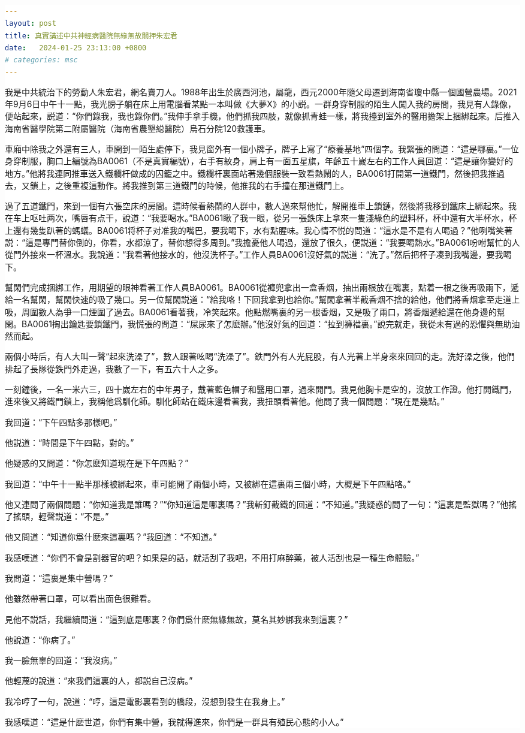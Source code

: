 ```yaml
---
layout: post
title: 真實講述中共神經病醫院無緣無故關押朱宏君
date:   2024-01-25 23:13:00 +0800
# categories: msc
---
```


我是中共統治下的勞動人朱宏君，網名賣刀人。1988年出生於廣西河池，屬龍，西元2000年隨父母遷到海南省瓊中縣一個國營農場。2021年9月6日中午十一點，我光膀子躺在床上用電腦看某點一本叫做《大夢X》的小説。一群身穿制服的陌生人闖入我的房間，我見有人錄像，便站起來，説道：“你們錄我，我也錄你們。”我伸手拿手機，他們抓我四肢，就像抓青蛙一樣，將我擡到室外的醫用擔架上捆綁起來。后推入海南省醫學院第二附屬醫院（海南省農墾縂醫院）烏石分院120救護車。

車廂中除我之外還有三人，車開到一陌生處停下，我見窗外有一個小牌子，牌子上寫了“療養基地”四個字。我緊張的問道：“這是哪裏。”一位身穿制服，胸口上編號為BA0061（不是真實編號），右手有紋身，肩上有一面五星旗，年齡五十嵗左右的工作人員回道：“這是讓你變好的地方。”他將我連同推車送入鐵欄杆做成的囚籠之中。鐵欄杆裏面站著幾個服裝一致看熱鬧的人，BA0061打開第一道鐵門，然後把我推過去，又鎖上，之後重複這動作。將我推到第三道鐵門的時候，他推我的右手撞在那道鐵門上。

過了五道鐵門，來到一個有六張空床的房間。這時候看熱鬧的人群中，數人過來幫他忙，解開推車上鎖鏈，然後將我移到鐵床上綁起來。我在车上呕吐两次，嘴唇有点干，說道：“我要喝水。”BA0061瞅了我一眼，從另一張鉄床上拿來一隻淺綠色的塑料杯，杯中還有大半杯水，杯上還有幾隻趴著的螞蟻。BA0061将杯子对准我的嘴巴，要我喝下，水有點腥味。我心情不悦的問道：“這水是不是有人喝過？”他咧嘴笑著説：“這是專門替你倒的，你看，水都涼了，替你想得多周到。”我擔憂他人喝過，還放了很久，便説道：“我要喝熱水。”BA0061吩咐幫忙的人從門外接來一杯溫水。我說道：“我看著他接水的，他沒洗杯子。”工作人員BA0061沒好氣的説道：“洗了。”然后把杯子凑到我嘴邊，要我喝下。

幫閑們完成捆綁工作，用期望的眼神看著工作人員BA0061。BA0061從褲兜拿出一盒香烟，抽出兩根放在嘴裏，點着一根之後再吸兩下，遞給一名幫閑，幫閑快速的吸了幾口。另一位幫閑説道：“給我咯！下回我拿到也給你。”幫閑拿著半截香烟不捨的給他，他們將香烟拿至走道上吸，周圍數人為爭一口煙圍了過去。BA0061看著我，冷笑起來。他點燃嘴裏的另一根香烟，又是吸了兩口，將香烟遞給還在他身邊的幫閑。BA0061掏出鑰匙要鎖鐵門，我慌張的問道：“屎尿來了怎麽辦。”他沒好氣的回道：“拉到褲襠裏。”說完就走，我從未有過的恐懼與無助油然而起。

兩個小時后，有人大叫一聲“起來洗澡了”，數人跟著吆喝“洗澡了”。鉄門外有人光屁股，有人光著上半身來來回回的走。洗好澡之後，他們排起了長隊從鉄門外走過，我數了一下，有五六十人之多。

一刻鐘後，一名一米六三，四十嵗左右的中年男子，戴著藍色帽子和醫用口罩，過來開門。我見他胸卡是空的，沒放工作證。他打開鐵門，進來後又將鐵門鎖上，我稱他爲馴化師。馴化師站在鐵床邊看著我，我扭頭看著他。他問了我一個問題：“現在是幾點。”

我回道：“下午四點多那樣吧。”

他説道：“時間是下午四點，對的。”

他疑惑的又問道：“你怎麽知道現在是下午四點？”

我回道：“中午十一點半那樣被綁起來，車可能開了兩個小時，又被綁在這裏兩三個小時，大概是下午四點咯。”

他又連問了兩個問題：“你知道我是誰嗎？”“你知道這是哪裏嗎？”我斬釘截鐵的回道：“不知道。”我疑惑的問了一句：“這裏是監獄嗎？”他搖了搖頭，輕聲説道：“不是。”

他又問道：“知道你爲什麽來這裏嗎？”我回道：“不知道。”

我感嘆道：“你們不會是割器官的吧？如果是的話，就活刮了我吧，不用打麻醉藥，被人活刮也是一種生命體驗。”

我問道：“這裏是集中營嗎？”

他雖然帶著口罩，可以看出面色很難看。

見他不説話，我繼續問道：“這到底是哪裏？你們爲什麽無緣無故，莫名其妙綁我來到這裏？”

他說道：“你病了。”

我一臉無辜的回道：“我沒病。”

他輕蔑的說道：“來我們這裏的人，都説自己沒病。”

我冷哼了一句，說道：“哼，這是電影裏看到的橋段，沒想到發生在我身上。”

我感嘆道：“這是什麽世道，你們有集中營，我就得進來，你們是一群具有殖民心態的小人。”

